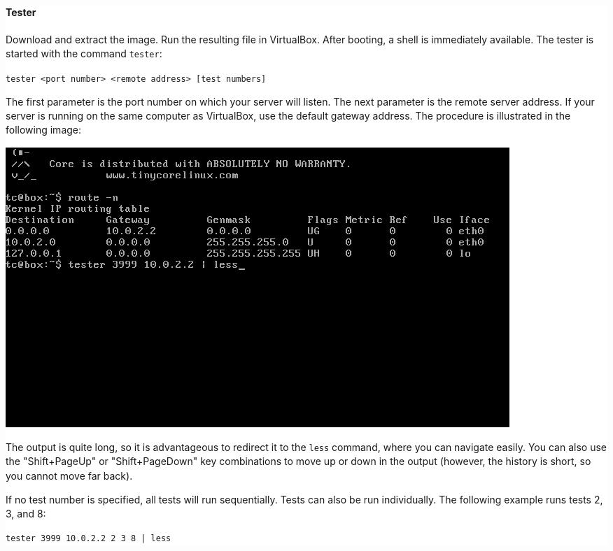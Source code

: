 #### Tester
Download and extract the image. Run the resulting file in VirtualBox. After booting, a shell is immediately available. The tester is started with the command `tester`:

`tester <port number> <remote address> [test numbers]`


The first parameter is the port number on which your server will listen. The next parameter is the remote server address. If your server is running on the same computer as VirtualBox, use the default gateway address. The procedure is illustrated in the following image:

![](assets/tester.png)

The output is quite long, so it is advantageous to redirect it to the `less` command, where you can navigate easily. You can also use the "Shift+PageUp" or "Shift+PageDown" key combinations to move up or down in the output (however, the history is short, so you cannot move far back).

If no test number is specified, all tests will run sequentially. Tests can also be run individually. The following example runs tests 2, 3, and 8:

`tester 3999 10.0.2.2 2 3 8 | less`

